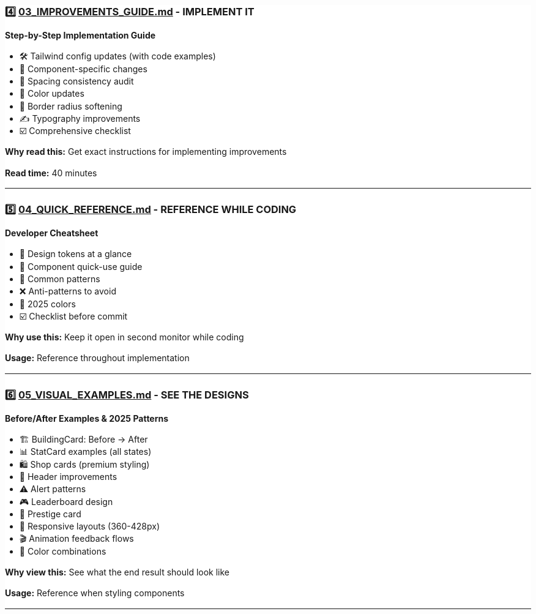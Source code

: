 
### 4️⃣ **[03_IMPROVEMENTS_GUIDE.md](./03_IMPROVEMENTS_GUIDE.md)** - IMPLEMENT IT
**Step-by-Step Implementation Guide**
- 🛠️ Tailwind config updates (with code examples)
- 🧩 Component-specific changes
- 📝 Spacing consistency audit
- 🎨 Color updates
- 📐 Border radius softening
- ✍️ Typography improvements
- ☑️ Comprehensive checklist

**Why read this:** Get exact instructions for implementing improvements

**Read time:** 40 minutes

---

### 5️⃣ **[04_QUICK_REFERENCE.md](./04_QUICK_REFERENCE.md)** - REFERENCE WHILE CODING
**Developer Cheatsheet**
- 🎨 Design tokens at a glance
- 🧩 Component quick-use guide
- 📐 Common patterns
- ❌ Anti-patterns to avoid
- 🌈 2025 colors
- ☑️ Checklist before commit

**Why use this:** Keep it open in second monitor while coding

**Usage:** Reference throughout implementation

---

### 6️⃣ **[05_VISUAL_EXAMPLES.md](./05_VISUAL_EXAMPLES.md)** - SEE THE DESIGNS
**Before/After Examples & 2025 Patterns**
- 🏗️ BuildingCard: Before → After
- 📊 StatCard examples (all states)
- 🛍️ Shop cards (premium styling)
- 🎯 Header improvements
- ⚠️ Alert patterns
- 🎮 Leaderboard design
- 🎪 Prestige card
- 📱 Responsive layouts (360-428px)
- 🎬 Animation feedback flows
- 🌈 Color combinations

**Why view this:** See what the end result should look like

**Usage:** Reference when styling components

---
